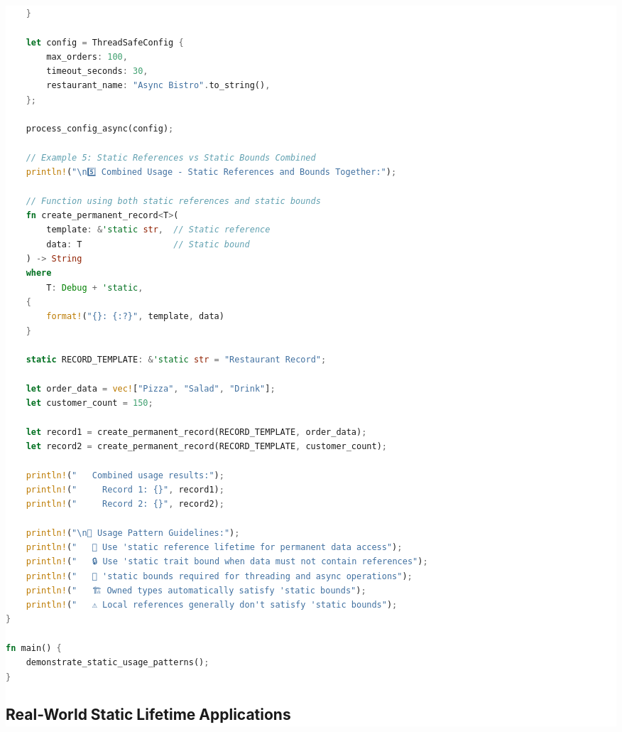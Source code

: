 ```rust
    }

    let config = ThreadSafeConfig {
        max_orders: 100,
        timeout_seconds: 30,
        restaurant_name: "Async Bistro".to_string(),
    };

    process_config_async(config);

    // Example 5: Static References vs Static Bounds Combined
    println!("\n5️⃣ Combined Usage - Static References and Bounds Together:");

    // Function using both static references and static bounds
    fn create_permanent_record<T>(
        template: &'static str,  // Static reference
        data: T                  // Static bound
    ) -> String
    where
        T: Debug + 'static,
    {
        format!("{}: {:?}", template, data)
    }

    static RECORD_TEMPLATE: &'static str = "Restaurant Record";

    let order_data = vec!["Pizza", "Salad", "Drink"];
    let customer_count = 150;

    let record1 = create_permanent_record(RECORD_TEMPLATE, order_data);
    let record2 = create_permanent_record(RECORD_TEMPLATE, customer_count);

    println!("   Combined usage results:");
    println!("     Record 1: {}", record1);
    println!("     Record 2: {}", record2);

    println!("\n🎯 Usage Pattern Guidelines:");
    println!("   📍 Use 'static reference lifetime for permanent data access");
    println!("   🔒 Use 'static trait bound when data must not contain references");
    println!("   🧵 'static bounds required for threading and async operations");
    println!("   🏗️ Owned types automatically satisfy 'static bounds");
    println!("   ⚠️ Local references generally don't satisfy 'static bounds");
}

fn main() {
    demonstrate_static_usage_patterns();
}
```


## Real-World Static Lifetime Applications
